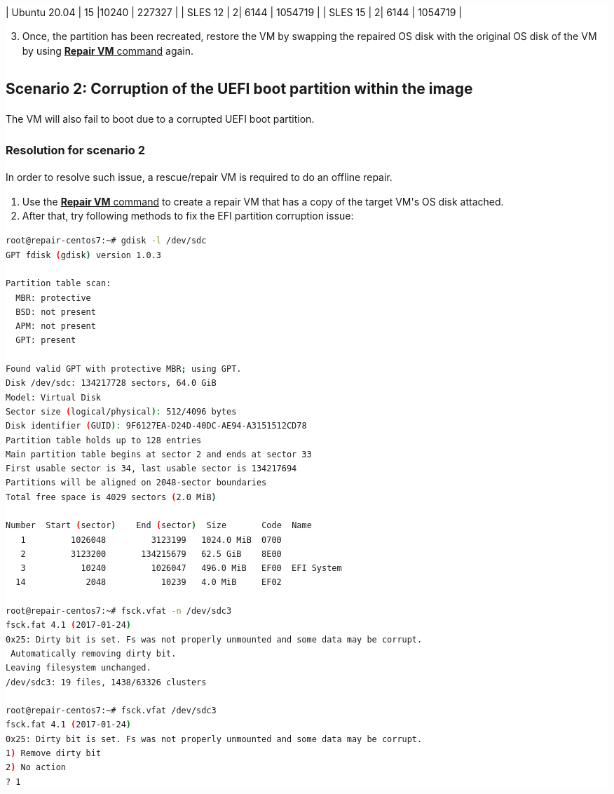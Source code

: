 | Ubuntu 20.04 | 15 |10240 | 227327 |
| SLES 12 | 2| 6144 | 1054719 |
| SLES 15 | 2| 6144 | 1054719 |




3. Once, the partition has been recreated, restore the VM by swapping the repaired OS disk with the original OS disk of the VM by using [**Repair VM** command](repair-linux-vm-using-azure-virtual-machine-repair-commands.md) again.


## Scenario 2: Corruption of the UEFI boot partition within the image

The VM will also fail to boot due to a corrupted UEFI boot partition.

### Resolution for scenario 2

In order to resolve such issue, a rescue/repair VM is required to do an offline repair.

1. Use the [**Repair VM** command](repair-linux-vm-using-azure-virtual-machine-repair-commands.md) to create a repair VM that has a copy of the target VM's OS disk attached. 
2. After that, try following methods to fix the EFI partition corruption issue:

```bash
root@repair-centos7:~# gdisk -l /dev/sdc
GPT fdisk (gdisk) version 1.0.3

Partition table scan:
  MBR: protective
  BSD: not present
  APM: not present
  GPT: present

Found valid GPT with protective MBR; using GPT.
Disk /dev/sdc: 134217728 sectors, 64.0 GiB
Model: Virtual Disk    
Sector size (logical/physical): 512/4096 bytes
Disk identifier (GUID): 9F6127EA-D24D-40DC-AE94-A3151512CD78
Partition table holds up to 128 entries
Main partition table begins at sector 2 and ends at sector 33
First usable sector is 34, last usable sector is 134217694
Partitions will be aligned on 2048-sector boundaries
Total free space is 4029 sectors (2.0 MiB)

Number  Start (sector)    End (sector)  Size       Code  Name
   1         1026048         3123199   1024.0 MiB  0700  
   2         3123200       134215679   62.5 GiB    8E00  
   3           10240         1026047   496.0 MiB   EF00  EFI System
  14            2048           10239   4.0 MiB     EF02 

root@repair-centos7:~# fsck.vfat -n /dev/sdc3
fsck.fat 4.1 (2017-01-24)
0x25: Dirty bit is set. Fs was not properly unmounted and some data may be corrupt.
 Automatically removing dirty bit.
Leaving filesystem unchanged.
/dev/sdc3: 19 files, 1438/63326 clusters

root@repair-centos7:~# fsck.vfat /dev/sdc3
fsck.fat 4.1 (2017-01-24)
0x25: Dirty bit is set. Fs was not properly unmounted and some data may be corrupt.
1) Remove dirty bit
2) No action
? 1
```